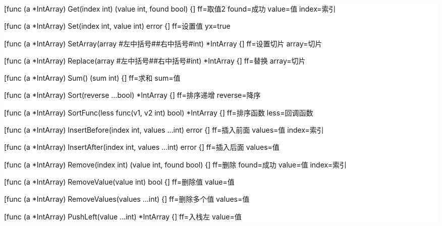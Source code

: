 [func (a *IntArray) Get(index int) (value int, found bool) {]
ff=取值2
found=成功
value=值
index=索引

[func (a *IntArray) Set(index int, value int) error {]
ff=设置值
yx=true

[func (a *IntArray) SetArray(array #左中括号##右中括号#int) *IntArray {]
ff=设置切片
array=切片

[func (a *IntArray) Replace(array #左中括号##右中括号#int) *IntArray {]
ff=替换
array=切片

[func (a *IntArray) Sum() (sum int) {]
ff=求和
sum=值

[func (a *IntArray) Sort(reverse ...bool) *IntArray {]
ff=排序递增
reverse=降序

[func (a *IntArray) SortFunc(less func(v1, v2 int) bool) *IntArray {]
ff=排序函数
less=回调函数

[func (a *IntArray) InsertBefore(index int, values ...int) error {]
ff=插入前面
values=值
index=索引

[func (a *IntArray) InsertAfter(index int, values ...int) error {]
ff=插入后面
values=值

[func (a *IntArray) Remove(index int) (value int, found bool) {]
ff=删除
found=成功
value=值
index=索引

[func (a *IntArray) RemoveValue(value int) bool {]
ff=删除值
value=值

[func (a *IntArray) RemoveValues(values ...int) {]
ff=删除多个值
values=值

[func (a *IntArray) PushLeft(value ...int) *IntArray {]
ff=入栈左
value=值
